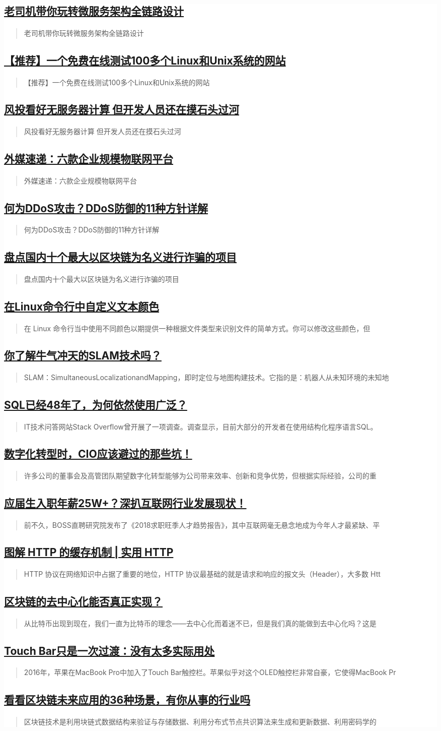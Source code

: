  ## [老司机带你玩转微服务架构全链路设计](http://developer.51cto.com/art/201807/578541.htm)
 > 老司机带你玩转微服务架构全链路设计
 ## [【推荐】一个免费在线测试100多个Linux和Unix系统的网站](http://os.51cto.com/art/201807/578511.htm)
 > 【推荐】一个免费在线测试100多个Linux和Unix系统的网站
 ## [风投看好无服务器计算 但开发人员还在摸石头过河](http://news.51cto.com/art/201807/578485.htm)
 > 风投看好无服务器计算 但开发人员还在摸石头过河
 ## [外媒速递：六款企业规模物联网平台](http://zhuanlan.51cto.com/art/201807/578516.htm)
 > 外媒速递：六款企业规模物联网平台
 ## [何为DDoS攻击？DDoS防御的11种方针详解](http://netsecurity.51cto.com/art/201807/578525.htm)
 > 何为DDoS攻击？DDoS防御的11种方针详解
 ## [盘点国内十个最大以区块链为名义进行诈骗的项目](http://blockchain.51cto.com/art/201807/578486.htm)
 > 盘点国内十个最大以区块链为名义进行诈骗的项目
 ## [在Linux命令行中自定义文本颜色](http://os.51cto.com/art/201807/578610.htm)
 > 在 Linux 命令行当中使用不同颜色以期提供一种根据文件类型来识别文件的简单方式。你可以修改这些颜色，但
 ## [你了解牛气冲天的SLAM技术吗？](http://zhuanlan.51cto.com/art/201807/578603.htm)
 > SLAM：SimultaneousLocalizationandMapping，即时定位与地图构建技术。它指的是：机器人从未知环境的未知地
 ## [SQL已经48年了，为何依然使用广泛？](http://database.51cto.com/art/201807/578604.htm)
 > IT技术问答网站Stack Overflow曾开展了一项调查。调查显示，目前大部分的开发者在使用结构化程序语言SQL。
 ## [数字化转型时，CIO应该避过的那些坑！](http://www.cioage.com/art/201807/578601.htm)
 > 许多公司的董事会及高管团队期望数字化转型能够为公司带来效率、创新和竞争优势，但根据实际经验，公司的重
 ## [应届生入职年薪25W+？深扒互联网行业发展现状！](http://news.51cto.com/art/201807/578596.htm)
 > 前不久，BOSS直聘研究院发布了《2018求职旺季人才趋势报告》，其中互联网毫无悬念地成为今年人才最紧缺、平
 ## [图解 HTTP 的缓存机制 | 实用 HTTP](http://zhuanlan.51cto.com/art/201807/578597.htm)
 > HTTP 协议在网络知识中占据了重要的地位，HTTP 协议最基础的就是请求和响应的报文头（Header），大多数 Htt
 ## [区块链的去中心化能否真正实现？](http://blockchain.51cto.com/art/201807/578595.htm)
 > 从比特币出现到现在，我们一直为比特币的理念――去中心化而着迷不已，但是我们真的能做到去中心化吗？这是
 ## [Touch Bar只是一次过渡：没有太多实际用处](http://biz.51cto.com/art/201807/578594.htm)
 > 2016年，苹果在MacBook Pro中加入了Touch Bar触控栏。苹果似乎对这个OLED触控栏非常自豪，它使得MacBook Pr
 ## [看看区块链未来应用的36种场景，有你从事的行业吗](http://blockchain.51cto.com/art/201807/578591.htm)
 > 区块链技术是利用块链式数据结构来验证与存储数据、利用分布式节点共识算法来生成和更新数据、利用密码学的